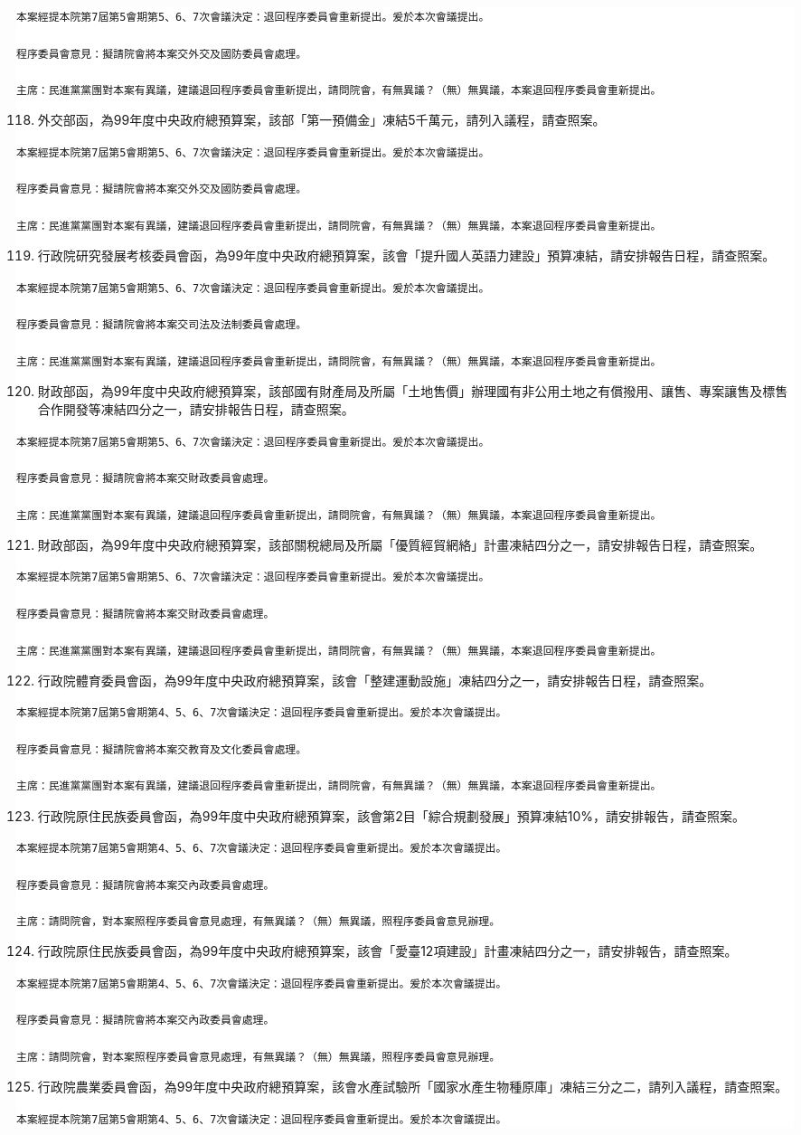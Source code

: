     本案經提本院第7屆第5會期第5、6、7次會議決定：退回程序委員會重新提出。爰於本次會議提出。

    程序委員會意見：擬請院會將本案交外交及國防委員會處理。

    主席：民進黨黨團對本案有異議，建議退回程序委員會重新提出，請問院會，有無異議？（無）無異議，本案退回程序委員會重新提出。

118. 外交部函，為99年度中央政府總預算案，該部「第一預備金」凍結5千萬元，請列入議程，請查照案。

    本案經提本院第7屆第5會期第5、6、7次會議決定：退回程序委員會重新提出。爰於本次會議提出。

    程序委員會意見：擬請院會將本案交外交及國防委員會處理。

    主席：民進黨黨團對本案有異議，建議退回程序委員會重新提出，請問院會，有無異議？（無）無異議，本案退回程序委員會重新提出。

119. 行政院研究發展考核委員會函，為99年度中央政府總預算案，該會「提升國人英語力建設」預算凍結，請安排報告日程，請查照案。

    本案經提本院第7屆第5會期第5、6、7次會議決定：退回程序委員會重新提出。爰於本次會議提出。

    程序委員會意見：擬請院會將本案交司法及法制委員會處理。

    主席：民進黨黨團對本案有異議，建議退回程序委員會重新提出，請問院會，有無異議？（無）無異議，本案退回程序委員會重新提出。

120. 財政部函，為99年度中央政府總預算案，該部國有財產局及所屬「土地售價」辦理國有非公用土地之有償撥用、讓售、專案讓售及標售合作開發等凍結四分之一，請安排報告日程，請查照案。

    本案經提本院第7屆第5會期第5、6、7次會議決定：退回程序委員會重新提出。爰於本次會議提出。

    程序委員會意見：擬請院會將本案交財政委員會處理。

    主席：民進黨黨團對本案有異議，建議退回程序委員會重新提出，請問院會，有無異議？（無）無異議，本案退回程序委員會重新提出。

121. 財政部函，為99年度中央政府總預算案，該部關稅總局及所屬「優質經貿網絡」計畫凍結四分之一，請安排報告日程，請查照案。

    本案經提本院第7屆第5會期第5、6、7次會議決定：退回程序委員會重新提出。爰於本次會議提出。

    程序委員會意見：擬請院會將本案交財政委員會處理。

    主席：民進黨黨團對本案有異議，建議退回程序委員會重新提出，請問院會，有無異議？（無）無異議，本案退回程序委員會重新提出。

122. 行政院體育委員會函，為99年度中央政府總預算案，該會「整建運動設施」凍結四分之一，請安排報告日程，請查照案。

    本案經提本院第7屆第5會期第4、5、6、7次會議決定：退回程序委員會重新提出。爰於本次會議提出。

    程序委員會意見：擬請院會將本案交教育及文化委員會處理。

    主席：民進黨黨團對本案有異議，建議退回程序委員會重新提出，請問院會，有無異議？（無）無異議，本案退回程序委員會重新提出。

123. 行政院原住民族委員會函，為99年度中央政府總預算案，該會第2目「綜合規劃發展」預算凍結10%，請安排報告，請查照案。

    本案經提本院第7屆第5會期第4、5、6、7次會議決定：退回程序委員會重新提出。爰於本次會議提出。

    程序委員會意見：擬請院會將本案交內政委員會處理。

    主席：請問院會，對本案照程序委員會意見處理，有無異議？（無）無異議，照程序委員會意見辦理。

124. 行政院原住民族委員會函，為99年度中央政府總預算案，該會「愛臺12項建設」計畫凍結四分之一，請安排報告，請查照案。

    本案經提本院第7屆第5會期第4、5、6、7次會議決定：退回程序委員會重新提出。爰於本次會議提出。

    程序委員會意見：擬請院會將本案交內政委員會處理。

    主席：請問院會，對本案照程序委員會意見處理，有無異議？（無）無異議，照程序委員會意見辦理。

125. 行政院農業委員會函，為99年度中央政府總預算案，該會水產試驗所「國家水產生物種原庫」凍結三分之二，請列入議程，請查照案。

    本案經提本院第7屆第5會期第4、5、6、7次會議決定：退回程序委員會重新提出。爰於本次會議提出。
